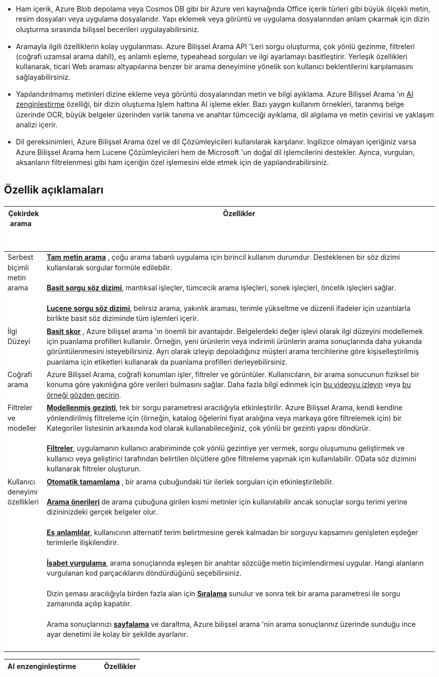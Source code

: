 + Ham içerik, Azure Blob depolama veya Cosmos DB gibi bir Azure veri kaynağında Office içerik türleri gibi büyük ölçekli metin, resim dosyaları veya uygulama dosyalarıdır. Yapı eklemek veya görüntü ve uygulama dosyalarından anlam çıkarmak için dizin oluşturma sırasında bilişsel becerileri uygulayabilirsiniz.

+ Aramayla ilgili özelliklerin kolay uygulanması. Azure Bilişsel Arama API 'Leri sorgu oluşturma, çok yönlü gezinme, filtreleri (coğrafi uzamsal arama dahil), eş anlamlı eşleme, typeahead sorguları ve ilgi ayarlamayı basitleştirir. Yerleşik özellikleri kullanarak, ticari Web araması altyapılarına benzer bir arama deneyimine yönelik son kullanıcı beklentilerini karşılamasını sağlayabilirsiniz.

+ Yapılandırılmamış metinleri dizine ekleme veya görüntü dosyalarından metin ve bilgi ayıklama. Azure Bilişsel Arama 'ın [AI zenginleştirme](cognitive-search-concept-intro.md) özelliği, bir dizin oluşturma Işlem hattına AI işleme ekler. Bazı yaygın kullanım örnekleri, taranmış belge üzerinde OCR, büyük belgeler üzerinden varlık tanıma ve anahtar tümceciği ayıklama, dil algılama ve metin çevirisi ve yaklaşım analizi içerir.

+ Dil gereksinimleri, Azure Bilişsel Arama özel ve dil Çözümleyicileri kullanılarak karşılanır. Ingilizce olmayan içeriğiniz varsa Azure Bilişsel Arama hem Lucene Çözümleyicileri hem de Microsoft 'un doğal dil işlemcilerini destekler. Ayrıca, vurguları, aksanların filtrelenmesi gibi ham içeriğin özel işlemesini elde etmek için de yapılandırabilirsiniz.

<a name="feature-drilldown"></a>

## <a name="feature-descriptions"></a>Özellik açıklamaları

| Çekirdek&nbsp;arama&nbsp;&nbsp;&nbsp;&nbsp;&nbsp;&nbsp;&nbsp;&nbsp;&nbsp;&nbsp;&nbsp;&nbsp;&nbsp;&nbsp;&nbsp;&nbsp;&nbsp;&nbsp;&nbsp;&nbsp;&nbsp;&nbsp;&nbsp;&nbsp;  | Özellikler |
|-------------------|----------|
|Serbest biçimli metin arama | [**Tam metin arama**](search-lucene-query-architecture.md) , çoğu arama tabanlı uygulama için birincil kullanım durumdur. Desteklenen bir söz dizimi kullanılarak sorgular formüle edilebilir. <br/><br/>[**Basit sorgu söz dizimi**](query-simple-syntax.md), mantıksal işleçler, tümcecik arama işleçleri, sonek işleçleri, öncelik işleçleri sağlar.<br/><br/>[**Lucene sorgu söz dizimi**](query-lucene-syntax.md), belirsiz arama, yakınlık araması, terimle yükseltme ve düzenli ifadeler için uzantılarla birlikte basit söz diziminde tüm işlemleri içerir.|
| İlgi Düzeyi | [**Basit skor**](index-add-scoring-profiles.md) , Azure bilişsel arama 'ın önemli bir avantajıdır. Belgelerdeki değer işlevi olarak ilgi düzeyini modellemek için puanlama profilleri kullanılır. Örneğin, yeni ürünlerin veya indirimli ürünlerin arama sonuçlarında daha yukarıda görüntülenmesini isteyebilirsiniz. Ayrı olarak izleyip depoladığınız müşteri arama tercihlerine göre kişiselleştirilmiş puanlama için etiketleri kullanarak da puanlama profilleri derleyebilirsiniz. |
| Coğrafi arama | Azure Bilişsel Arama, coğrafi konumları işler, filtreler ve görüntüler. Kullanıcıların, bir arama sonucunun fiziksel bir konuma göre yakınlığına göre verileri bulmasını sağlar. Daha fazla bilgi edinmek için [bu videoyu izleyin](https://channel9.msdn.com/Shows/Data-Exposed/Azure-Search-and-Geospatial-Data) veya [bu örneği gözden geçirin](https://github.com/Azure-Samples/search-dotnet-asp-net-mvc-jobs). |
| Filtreler ve modeller | [**Modellenmiş gezinti**](search-faceted-navigation.md), tek bir sorgu parametresi aracılığıyla etkinleştirilir. Azure Bilişsel Arama, kendi kendine yönlendirilmiş filtreleme için (örneğin, katalog öğelerini fiyat aralığına veya markaya göre filtrelemek için) bir Kategoriler listesinin arkasında kod olarak kullanabileceğiniz, çok yönlü bir gezinti yapısı döndürür. <br/><br/> [**Filtreler**](query-odata-filter-orderby-syntax.md), uygulamanın kullanıcı arabiriminde çok yönlü gezintiye yer vermek, sorgu oluşumunu geliştirmek ve kullanıcı veya geliştirici tarafından belirtilen ölçütlere göre filtreleme yapmak için kullanılabilir. OData söz dizimini kullanarak filtreler oluşturun. |
| Kullanıcı deneyimi özellikleri | [**Otomatik tamamlama**](search-autocomplete-tutorial.md) , bir arama çubuğundaki tür ilerlek sorguları için etkinleştirilebilir. <br/><br/>[**Arama önerileri**](https://docs.microsoft.com/rest/api/searchservice/suggesters) de arama çubuğuna girilen kısmi metinler için kullanılabilir ancak sonuçlar sorgu terimi yerine dizininizdeki gerçek belgeler olur. <br/><br/>[**Eş anlamlılar**](search-synonyms.md), kullanıcının alternatif terim belirtmesine gerek kalmadan bir sorguyu kapsamını genişleten eşdeğer terimlerle ilişkilendirir. <br/><br/>[**İsabet vurgulama**](https://docs.microsoft.com/rest/api/searchservice/Search-Documents), arama sonuçlarında eşleşen bir anahtar sözcüğe metin biçimlendirmesi uygular. Hangi alanların vurgulanan kod parçacıklarını döndürdüğünü seçebilirsiniz.<br/><br/>Dizin şeması aracılığıyla birden fazla alan için [**Sıralama**](https://docs.microsoft.com/rest/api/searchservice/Search-Documents) sunulur ve sonra tek bir arama parametresi ile sorgu zamanında açılıp kapatılır.<br/><br/> Arama sonuçlarınızı [**sayfalama**](search-pagination-page-layout.md) ve daraltma, Azure bilişsel arama 'nin arama sonuçlarınız üzerinde sunduğu ince ayar denetimi ile kolay bir şekilde ayarlanır.  <br/><br/>|

| AI&nbsp;enzenginleştirme&nbsp;&nbsp;&nbsp;&nbsp;&nbsp;&nbsp;&nbsp;&nbsp;&nbsp;&nbsp;&nbsp;       | Özellikler |
|-------------------|----------|